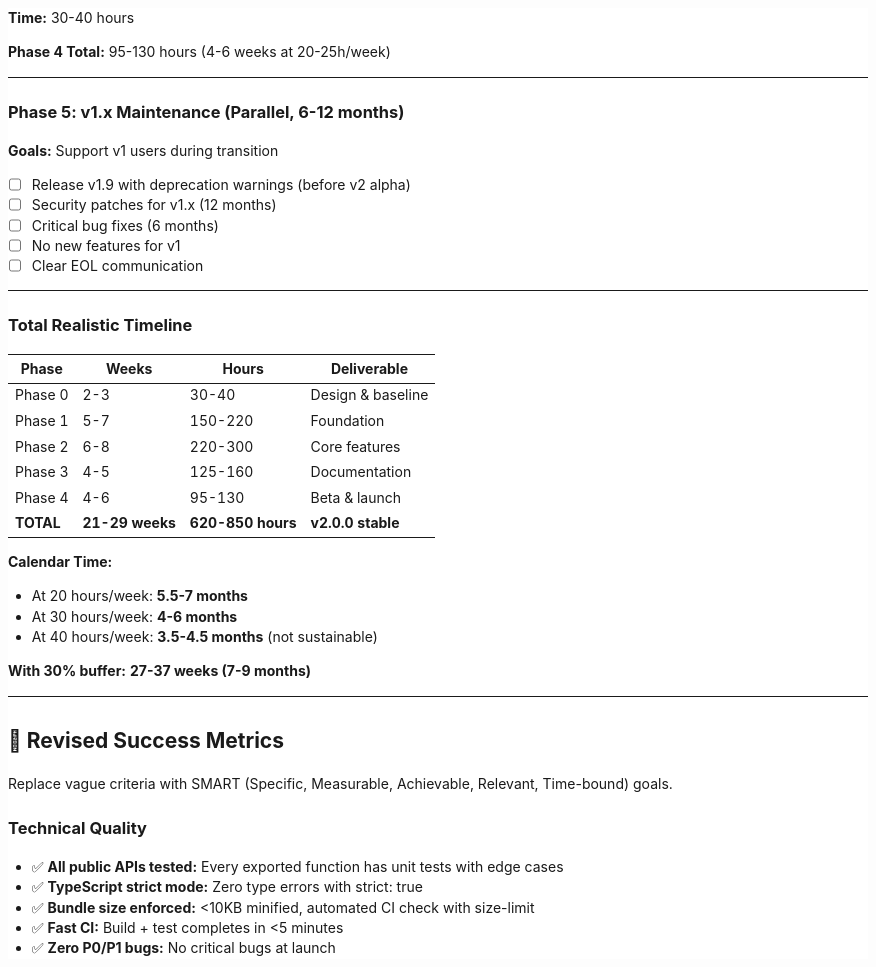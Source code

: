 **Time:** 30-40 hours

**Phase 4 Total:** 95-130 hours (4-6 weeks at 20-25h/week)

---

### Phase 5: v1.x Maintenance (Parallel, 6-12 months)

**Goals:** Support v1 users during transition

- [ ] Release v1.9 with deprecation warnings (before v2 alpha)
- [ ] Security patches for v1.x (12 months)
- [ ] Critical bug fixes (6 months)
- [ ] No new features for v1
- [ ] Clear EOL communication

---

### Total Realistic Timeline

| Phase     | Weeks           | Hours             | Deliverable       |
| --------- | --------------- | ----------------- | ----------------- |
| Phase 0   | 2-3             | 30-40             | Design & baseline |
| Phase 1   | 5-7             | 150-220           | Foundation        |
| Phase 2   | 6-8             | 220-300           | Core features     |
| Phase 3   | 4-5             | 125-160           | Documentation     |
| Phase 4   | 4-6             | 95-130            | Beta & launch     |
| **TOTAL** | **21-29 weeks** | **620-850 hours** | **v2.0.0 stable** |

**Calendar Time:**

- At 20 hours/week: **5.5-7 months**
- At 30 hours/week: **4-6 months**
- At 40 hours/week: **3.5-4.5 months** (not sustainable)

**With 30% buffer:** **27-37 weeks (7-9 months)**

---

## 🎯 Revised Success Metrics

Replace vague criteria with SMART (Specific, Measurable, Achievable, Relevant, Time-bound) goals.

### Technical Quality

- ✅ **All public APIs tested:** Every exported function has unit tests with edge cases
- ✅ **TypeScript strict mode:** Zero type errors with strict: true
- ✅ **Bundle size enforced:** <10KB minified, automated CI check with size-limit
- ✅ **Fast CI:** Build + test completes in <5 minutes
- ✅ **Zero P0/P1 bugs:** No critical bugs at launch
